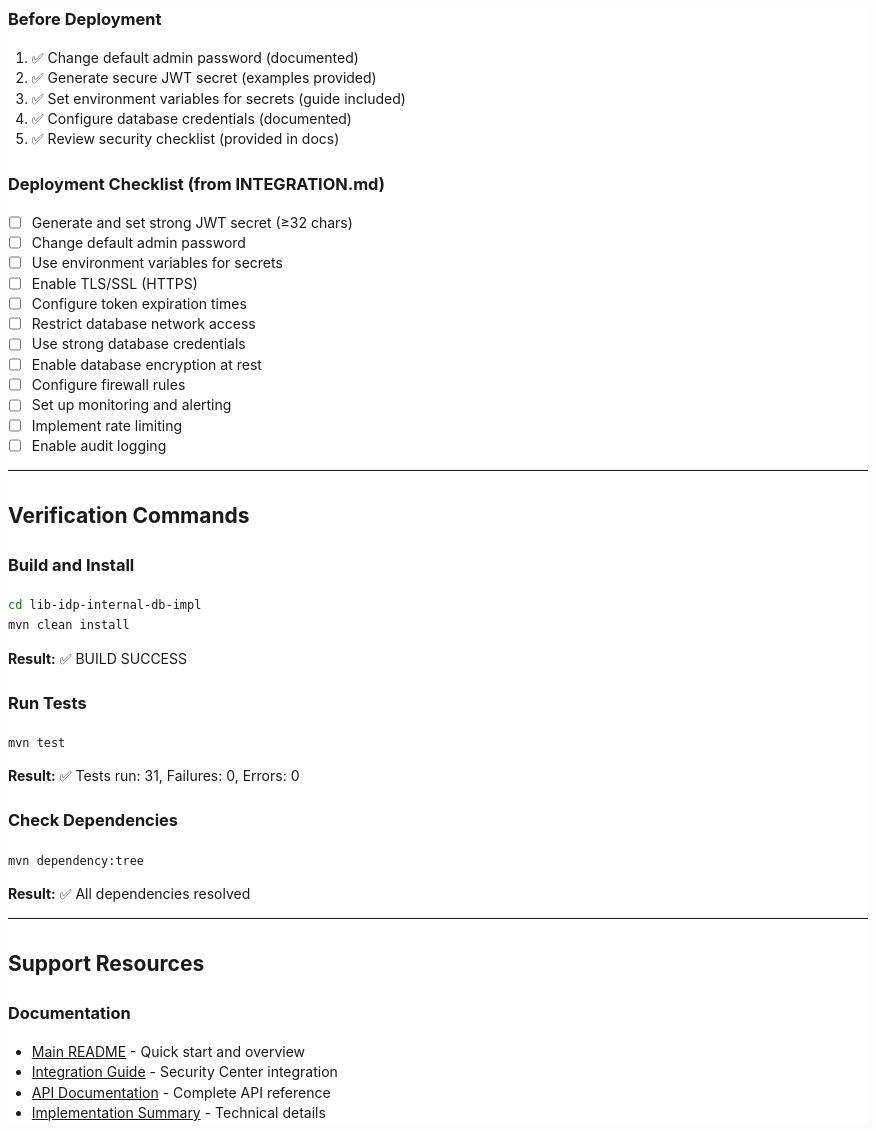 ### Before Deployment
1. ✅ Change default admin password (documented)
2. ✅ Generate secure JWT secret (examples provided)
3. ✅ Set environment variables for secrets (guide included)
4. ✅ Configure database credentials (documented)
5. ✅ Review security checklist (provided in docs)

### Deployment Checklist (from INTEGRATION.md)
- [ ] Generate and set strong JWT secret (≥32 chars)
- [ ] Change default admin password
- [ ] Use environment variables for secrets
- [ ] Enable TLS/SSL (HTTPS)
- [ ] Configure token expiration times
- [ ] Restrict database network access
- [ ] Use strong database credentials
- [ ] Enable database encryption at rest
- [ ] Configure firewall rules
- [ ] Set up monitoring and alerting
- [ ] Implement rate limiting
- [ ] Enable audit logging

---

## Verification Commands

### Build and Install
```bash
cd lib-idp-internal-db-impl
mvn clean install
```
**Result:** ✅ BUILD SUCCESS

### Run Tests
```bash
mvn test
```
**Result:** ✅ Tests run: 31, Failures: 0, Errors: 0

### Check Dependencies
```bash
mvn dependency:tree
```
**Result:** ✅ All dependencies resolved

---

## Support Resources

### Documentation
- [Main README](README.md) - Quick start and overview
- [Integration Guide](INTEGRATION.md) - Security Center integration
- [API Documentation](API.md) - Complete API reference
- [Implementation Summary](IMPLEMENTATION_SUMMARY.md) - Technical details
